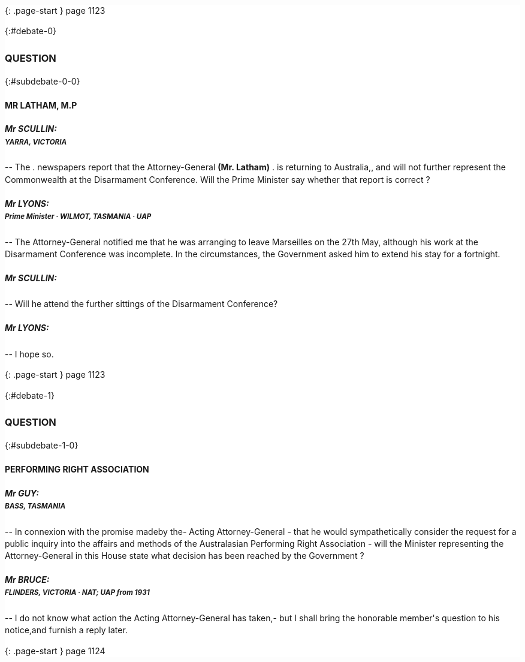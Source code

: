 {: .page-start }
page 1123

{:#debate-0}
### QUESTION

{:#subdebate-0-0}
#### MR LATHAM, M.P

##### Mr SCULLIN:<br><small class="text-muted">YARRA, VICTORIA</small>

-- The . newspapers report that the Attorney-General  **(Mr. Latham)**  .  is returning to Australia,, and will not further represent the Commonwealth at the Disarmament Conference. Will the Prime Minister say whether that report is correct ? 

##### Mr LYONS:<br><small class="text-muted">Prime Minister &middot; WILMOT, TASMANIA &middot; UAP</small>

-- The Attorney-General notified me that he was arranging to leave Marseilles on the 27th May, although his work at the Disarmament Conference was incomplete. In the circumstances, the Government asked him to extend his stay for a fortnight. 

##### Mr SCULLIN:

-- Will he attend the further sittings of the Disarmament Conference? 

##### Mr LYONS:

-- I hope so. 

{: .page-start }
page 1123

{:#debate-1}
### QUESTION

{:#subdebate-1-0}
#### PERFORMING RIGHT ASSOCIATION

##### Mr GUY:<br><small class="text-muted">BASS, TASMANIA</small>

-- In connexion with the promise madeby the- Acting Attorney-General - that he would sympathetically consider the request for a public inquiry into the affairs and methods of the Australasian Performing Right Association - will the Minister representing the Attorney-General in this House state what decision has been reached by the Government ? 

##### Mr BRUCE:<br><small class="text-muted">FLINDERS, VICTORIA &middot; NAT; UAP from 1931</small>

-- I do not know what action the Acting Attorney-General has taken,- but I shall bring the honorable member's question to his notice,and furnish  a reply later. 

{: .page-start }
page 1124
